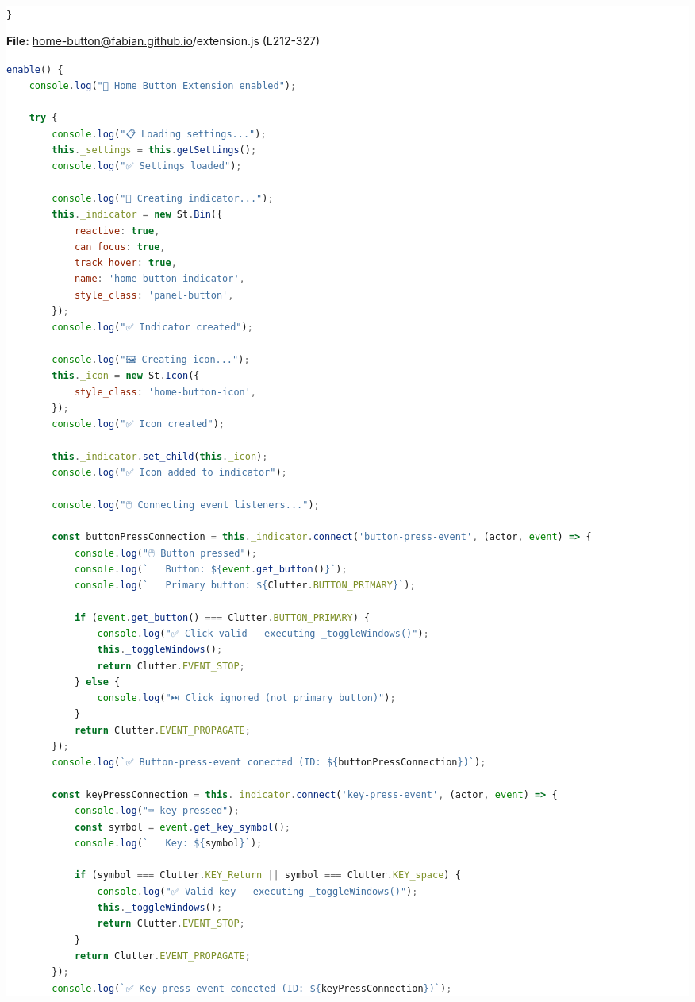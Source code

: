 ```javascript
}
```

**File:** home-button@fabian.github.io/extension.js (L212-327)
```javascript
enable() {
    console.log("🚀 Home Button Extension enabled");
    
    try {
        console.log("📋 Loading settings...");
        this._settings = this.getSettings();
        console.log("✅ Settings loaded");

        console.log("🎨 Creating indicator...");
        this._indicator = new St.Bin({
            reactive: true,
            can_focus: true,
            track_hover: true,
            name: 'home-button-indicator',
            style_class: 'panel-button',
        });
        console.log("✅ Indicator created");

        console.log("🖼️ Creating icon...");
        this._icon = new St.Icon({
            style_class: 'home-button-icon',
        });
        console.log("✅ Icon created");

        this._indicator.set_child(this._icon);
        console.log("✅ Icon added to indicator");

        console.log("🖱️ Connecting event listeners...");
        
        const buttonPressConnection = this._indicator.connect('button-press-event', (actor, event) => {
            console.log("🖱️ Button pressed");
            console.log(`   Button: ${event.get_button()}`);
            console.log(`   Primary button: ${Clutter.BUTTON_PRIMARY}`);
            
            if (event.get_button() === Clutter.BUTTON_PRIMARY) {
                console.log("✅ Click valid - executing _toggleWindows()");
                this._toggleWindows();
                return Clutter.EVENT_STOP;
            } else {
                console.log("⏭️ Click ignored (not primary button)");
            }
            return Clutter.EVENT_PROPAGATE;
        });
        console.log(`✅ Button-press-event conected (ID: ${buttonPressConnection})`);

        const keyPressConnection = this._indicator.connect('key-press-event', (actor, event) => {
            console.log("⌨️ key pressed");
            const symbol = event.get_key_symbol();
            console.log(`   Key: ${symbol}`);
            
            if (symbol === Clutter.KEY_Return || symbol === Clutter.KEY_space) {
                console.log("✅ Valid key - executing _toggleWindows()");
                this._toggleWindows();
                return Clutter.EVENT_STOP;
            }
            return Clutter.EVENT_PROPAGATE;
        });
        console.log(`✅ Key-press-event conected (ID: ${keyPressConnection})`);
```